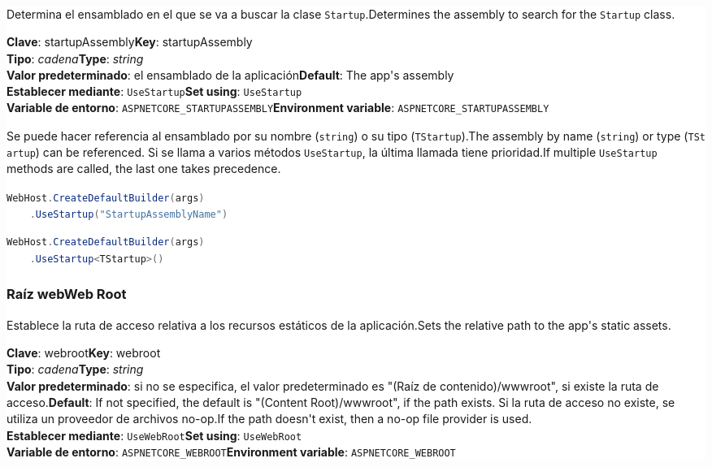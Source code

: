 <span data-ttu-id="c7666-286">Determina el ensamblado en el que se va a buscar la clase `Startup`.</span><span class="sxs-lookup"><span data-stu-id="c7666-286">Determines the assembly to search for the `Startup` class.</span></span>

<span data-ttu-id="c7666-287">**Clave**: startupAssembly</span><span class="sxs-lookup"><span data-stu-id="c7666-287">**Key**: startupAssembly</span></span>  
<span data-ttu-id="c7666-288">**Tipo**: *cadena*</span><span class="sxs-lookup"><span data-stu-id="c7666-288">**Type**: *string*</span></span>  
<span data-ttu-id="c7666-289">**Valor predeterminado**: el ensamblado de la aplicación</span><span class="sxs-lookup"><span data-stu-id="c7666-289">**Default**: The app's assembly</span></span>  
<span data-ttu-id="c7666-290">**Establecer mediante**: `UseStartup`</span><span class="sxs-lookup"><span data-stu-id="c7666-290">**Set using**: `UseStartup`</span></span>  
<span data-ttu-id="c7666-291">**Variable de entorno**: `ASPNETCORE_STARTUPASSEMBLY`</span><span class="sxs-lookup"><span data-stu-id="c7666-291">**Environment variable**: `ASPNETCORE_STARTUPASSEMBLY`</span></span>

<span data-ttu-id="c7666-292">Se puede hacer referencia al ensamblado por su nombre (`string`) o su tipo (`TStartup`).</span><span class="sxs-lookup"><span data-stu-id="c7666-292">The assembly by name (`string`) or type (`TStartup`) can be referenced.</span></span> <span data-ttu-id="c7666-293">Si se llama a varios métodos `UseStartup`, la última llamada tiene prioridad.</span><span class="sxs-lookup"><span data-stu-id="c7666-293">If multiple `UseStartup` methods are called, the last one takes precedence.</span></span>

```csharp
WebHost.CreateDefaultBuilder(args)
    .UseStartup("StartupAssemblyName")
```

```csharp
WebHost.CreateDefaultBuilder(args)
    .UseStartup<TStartup>()
```

### <a name="web-root"></a><span data-ttu-id="c7666-294">Raíz web</span><span class="sxs-lookup"><span data-stu-id="c7666-294">Web Root</span></span>

<span data-ttu-id="c7666-295">Establece la ruta de acceso relativa a los recursos estáticos de la aplicación.</span><span class="sxs-lookup"><span data-stu-id="c7666-295">Sets the relative path to the app's static assets.</span></span>

<span data-ttu-id="c7666-296">**Clave**: webroot</span><span class="sxs-lookup"><span data-stu-id="c7666-296">**Key**: webroot</span></span>  
<span data-ttu-id="c7666-297">**Tipo**: *cadena*</span><span class="sxs-lookup"><span data-stu-id="c7666-297">**Type**: *string*</span></span>  
<span data-ttu-id="c7666-298">**Valor predeterminado**: si no se especifica, el valor predeterminado es "(Raíz de contenido)/wwwroot", si existe la ruta de acceso.</span><span class="sxs-lookup"><span data-stu-id="c7666-298">**Default**: If not specified, the default is "(Content Root)/wwwroot", if the path exists.</span></span> <span data-ttu-id="c7666-299">Si la ruta de acceso no existe, se utiliza un proveedor de archivos no-op.</span><span class="sxs-lookup"><span data-stu-id="c7666-299">If the path doesn't exist, then a no-op file provider is used.</span></span>  
<span data-ttu-id="c7666-300">**Establecer mediante**: `UseWebRoot`</span><span class="sxs-lookup"><span data-stu-id="c7666-300">**Set using**: `UseWebRoot`</span></span>  
<span data-ttu-id="c7666-301">**Variable de entorno**: `ASPNETCORE_WEBROOT`</span><span class="sxs-lookup"><span data-stu-id="c7666-301">**Environment variable**: `ASPNETCORE_WEBROOT`</span></span>
